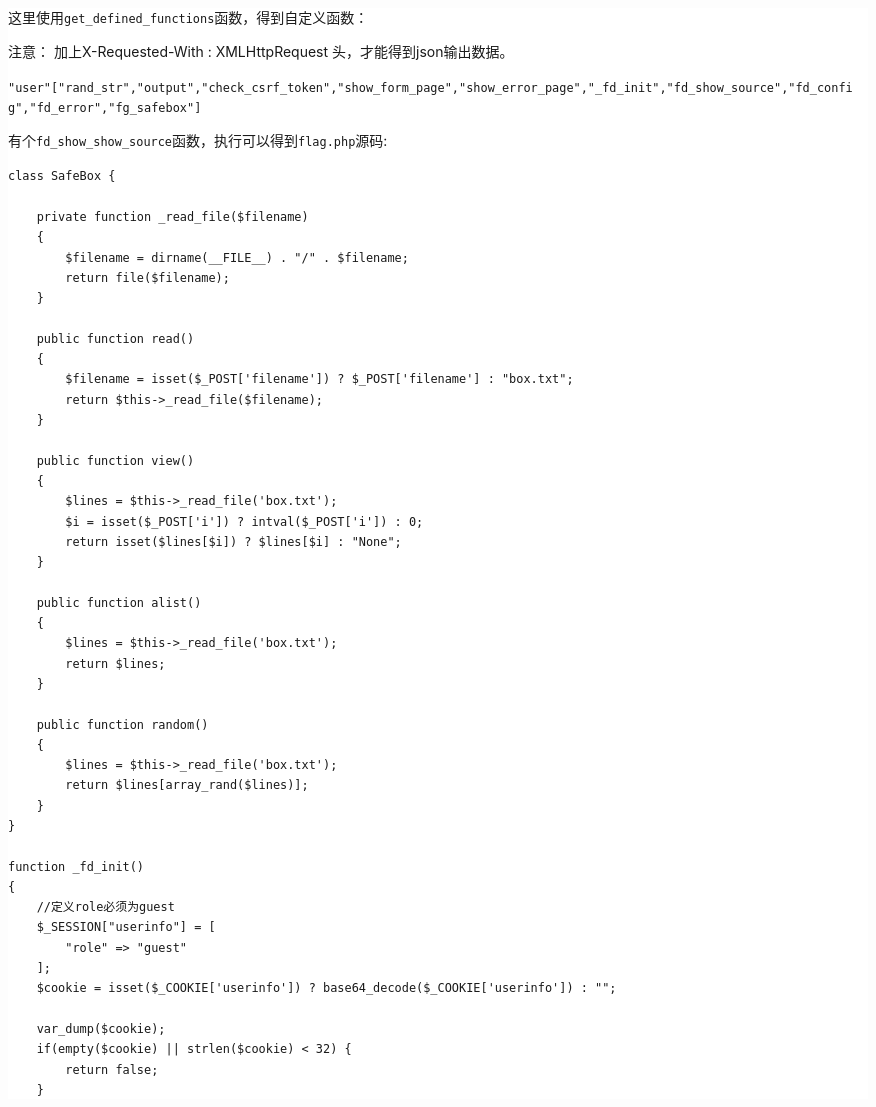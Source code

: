 这里使用`get_defined_functions`函数，得到自定义函数：  

注意： 加上X-Requested-With : XMLHttpRequest 头，才能得到json输出数据。  

	"user"["rand_str","output","check_csrf_token","show_form_page","show_error_page","_fd_init","fd_show_source","fd_config","fd_error","fg_safebox"]   

有个`fd_show_show_source`函数，执行可以得到`flag.php`源码:  


	class SafeBox {
	
	    private function _read_file($filename)
	    {
	        $filename = dirname(__FILE__) . "/" . $filename;
	        return file($filename);
	    }
	
	    public function read()
	    {
	        $filename = isset($_POST['filename']) ? $_POST['filename'] : "box.txt";
	        return $this->_read_file($filename);
	    }
	
	    public function view()
	    {
	        $lines = $this->_read_file('box.txt');
	        $i = isset($_POST['i']) ? intval($_POST['i']) : 0;
	        return isset($lines[$i]) ? $lines[$i] : "None";
	    }
	
	    public function alist()
	    {
	        $lines = $this->_read_file('box.txt');
	        return $lines;
	    }
	
	    public function random()
	    {
	        $lines = $this->_read_file('box.txt');
	        return $lines[array_rand($lines)];
	    }
	}
	
	function _fd_init()
	{
	    //定义role必须为guest
	    $_SESSION["userinfo"] = [
	        "role" => "guest"
	    ];
	    $cookie = isset($_COOKIE['userinfo']) ? base64_decode($_COOKIE['userinfo']) : "";
	    
	    var_dump($cookie);
	    if(empty($cookie) || strlen($cookie) < 32) {
	        return false;
	    }
	    